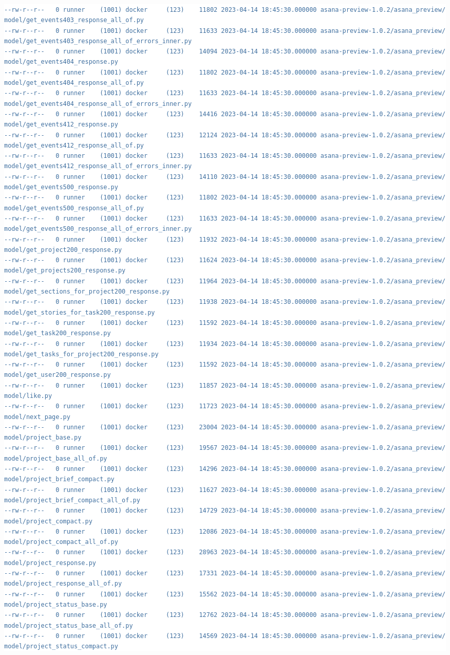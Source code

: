 ```diff
--rw-r--r--   0 runner    (1001) docker     (123)    11802 2023-04-14 18:45:30.000000 asana-preview-1.0.2/asana_preview/model/get_events403_response_all_of.py
--rw-r--r--   0 runner    (1001) docker     (123)    11633 2023-04-14 18:45:30.000000 asana-preview-1.0.2/asana_preview/model/get_events403_response_all_of_errors_inner.py
--rw-r--r--   0 runner    (1001) docker     (123)    14094 2023-04-14 18:45:30.000000 asana-preview-1.0.2/asana_preview/model/get_events404_response.py
--rw-r--r--   0 runner    (1001) docker     (123)    11802 2023-04-14 18:45:30.000000 asana-preview-1.0.2/asana_preview/model/get_events404_response_all_of.py
--rw-r--r--   0 runner    (1001) docker     (123)    11633 2023-04-14 18:45:30.000000 asana-preview-1.0.2/asana_preview/model/get_events404_response_all_of_errors_inner.py
--rw-r--r--   0 runner    (1001) docker     (123)    14416 2023-04-14 18:45:30.000000 asana-preview-1.0.2/asana_preview/model/get_events412_response.py
--rw-r--r--   0 runner    (1001) docker     (123)    12124 2023-04-14 18:45:30.000000 asana-preview-1.0.2/asana_preview/model/get_events412_response_all_of.py
--rw-r--r--   0 runner    (1001) docker     (123)    11633 2023-04-14 18:45:30.000000 asana-preview-1.0.2/asana_preview/model/get_events412_response_all_of_errors_inner.py
--rw-r--r--   0 runner    (1001) docker     (123)    14110 2023-04-14 18:45:30.000000 asana-preview-1.0.2/asana_preview/model/get_events500_response.py
--rw-r--r--   0 runner    (1001) docker     (123)    11802 2023-04-14 18:45:30.000000 asana-preview-1.0.2/asana_preview/model/get_events500_response_all_of.py
--rw-r--r--   0 runner    (1001) docker     (123)    11633 2023-04-14 18:45:30.000000 asana-preview-1.0.2/asana_preview/model/get_events500_response_all_of_errors_inner.py
--rw-r--r--   0 runner    (1001) docker     (123)    11932 2023-04-14 18:45:30.000000 asana-preview-1.0.2/asana_preview/model/get_project200_response.py
--rw-r--r--   0 runner    (1001) docker     (123)    11624 2023-04-14 18:45:30.000000 asana-preview-1.0.2/asana_preview/model/get_projects200_response.py
--rw-r--r--   0 runner    (1001) docker     (123)    11964 2023-04-14 18:45:30.000000 asana-preview-1.0.2/asana_preview/model/get_sections_for_project200_response.py
--rw-r--r--   0 runner    (1001) docker     (123)    11938 2023-04-14 18:45:30.000000 asana-preview-1.0.2/asana_preview/model/get_stories_for_task200_response.py
--rw-r--r--   0 runner    (1001) docker     (123)    11592 2023-04-14 18:45:30.000000 asana-preview-1.0.2/asana_preview/model/get_task200_response.py
--rw-r--r--   0 runner    (1001) docker     (123)    11934 2023-04-14 18:45:30.000000 asana-preview-1.0.2/asana_preview/model/get_tasks_for_project200_response.py
--rw-r--r--   0 runner    (1001) docker     (123)    11592 2023-04-14 18:45:30.000000 asana-preview-1.0.2/asana_preview/model/get_user200_response.py
--rw-r--r--   0 runner    (1001) docker     (123)    11857 2023-04-14 18:45:30.000000 asana-preview-1.0.2/asana_preview/model/like.py
--rw-r--r--   0 runner    (1001) docker     (123)    11723 2023-04-14 18:45:30.000000 asana-preview-1.0.2/asana_preview/model/next_page.py
--rw-r--r--   0 runner    (1001) docker     (123)    23004 2023-04-14 18:45:30.000000 asana-preview-1.0.2/asana_preview/model/project_base.py
--rw-r--r--   0 runner    (1001) docker     (123)    19567 2023-04-14 18:45:30.000000 asana-preview-1.0.2/asana_preview/model/project_base_all_of.py
--rw-r--r--   0 runner    (1001) docker     (123)    14296 2023-04-14 18:45:30.000000 asana-preview-1.0.2/asana_preview/model/project_brief_compact.py
--rw-r--r--   0 runner    (1001) docker     (123)    11627 2023-04-14 18:45:30.000000 asana-preview-1.0.2/asana_preview/model/project_brief_compact_all_of.py
--rw-r--r--   0 runner    (1001) docker     (123)    14729 2023-04-14 18:45:30.000000 asana-preview-1.0.2/asana_preview/model/project_compact.py
--rw-r--r--   0 runner    (1001) docker     (123)    12086 2023-04-14 18:45:30.000000 asana-preview-1.0.2/asana_preview/model/project_compact_all_of.py
--rw-r--r--   0 runner    (1001) docker     (123)    28963 2023-04-14 18:45:30.000000 asana-preview-1.0.2/asana_preview/model/project_response.py
--rw-r--r--   0 runner    (1001) docker     (123)    17331 2023-04-14 18:45:30.000000 asana-preview-1.0.2/asana_preview/model/project_response_all_of.py
--rw-r--r--   0 runner    (1001) docker     (123)    15562 2023-04-14 18:45:30.000000 asana-preview-1.0.2/asana_preview/model/project_status_base.py
--rw-r--r--   0 runner    (1001) docker     (123)    12762 2023-04-14 18:45:30.000000 asana-preview-1.0.2/asana_preview/model/project_status_base_all_of.py
--rw-r--r--   0 runner    (1001) docker     (123)    14569 2023-04-14 18:45:30.000000 asana-preview-1.0.2/asana_preview/model/project_status_compact.py
```